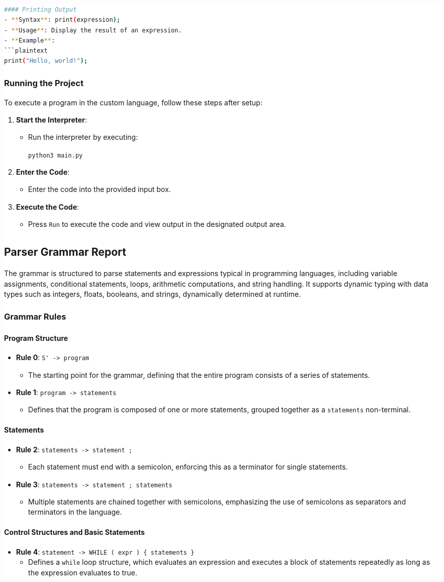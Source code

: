    ```bash
#### Printing Output
- **Syntax**: print(expression);
- **Usage**: Display the result of an expression.
- **Example**: 
  ```plaintext
  print("Hello, world!");
  ```
### Running the Project

To execute a program in the custom language, follow these steps after setup:

1. **Start the Interpreter**:
   - Run the interpreter by executing:
     ```bash
     python3 main.py
     ```

2. **Enter the Code**:
   - Enter the code into the provided input box.

3. **Execute the Code**:
   - Press `Run` to execute the code and view output in the designated output area.

## Parser Grammar Report

The grammar is structured to parse statements and expressions typical in programming languages, including variable assignments, conditional statements, loops, arithmetic computations, and string handling. It supports dynamic typing with data types such as integers, floats, booleans, and strings, dynamically determined at runtime.

### Grammar Rules

#### Program Structure

- **Rule 0**: `S' -> program`
  - The starting point for the grammar, defining that the entire program consists of a series of statements.

- **Rule 1**: `program -> statements`
  - Defines that the program is composed of one or more statements, grouped together as a `statements` non-terminal.

#### Statements

- **Rule 2**: `statements -> statement ;`
  - Each statement must end with a semicolon, enforcing this as a terminator for single statements.

- **Rule 3**: `statements -> statement ; statements`
  - Multiple statements are chained together with semicolons, emphasizing the use of semicolons as separators and terminators in the language.

#### Control Structures and Basic Statements

- **Rule 4**: `statement -> WHILE ( expr ) { statements }`
  - Defines a `while` loop structure, which evaluates an expression and executes a block of statements repeatedly as long as the expression evaluates to true.
